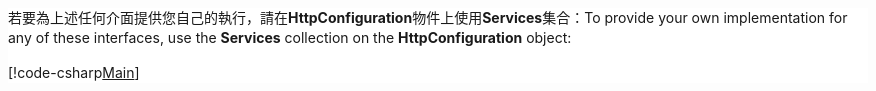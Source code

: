 <span data-ttu-id="19d1d-276">若要為上述任何介面提供您自己的執行，請在**HttpConfiguration**物件上使用**Services**集合：</span><span class="sxs-lookup"><span data-stu-id="19d1d-276">To provide your own implementation for any of these interfaces, use the **Services** collection on the **HttpConfiguration** object:</span></span>

[!code-csharp[Main](routing-and-action-selection/samples/sample11.cs)]

